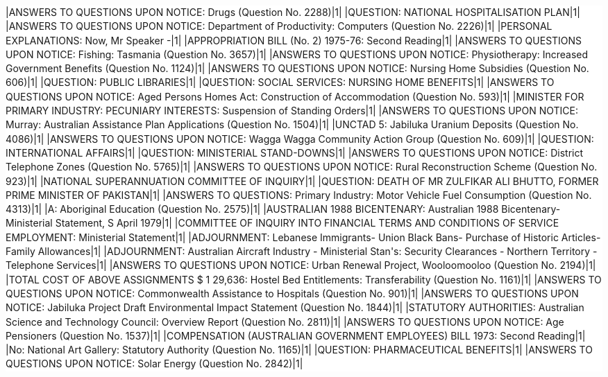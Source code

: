 |ANSWERS TO QUESTIONS UPON NOTICE: Drugs (Question No. 2288)|1|
|QUESTION: NATIONAL HOSPITALISATION PLAN|1|
|ANSWERS TO QUESTIONS UPON NOTICE: Department of Productivity: Computers (Question No. 2226)|1|
|PERSONAL EXPLANATIONS: Now, Mr Speaker -|1|
|APPROPRIATION BILL (No. 2) 1975-76: Second Reading|1|
|ANSWERS TO QUESTIONS UPON NOTICE: Fishing: Tasmania (Question No. 3657)|1|
|ANSWERS TO QUESTIONS UPON NOTICE: Physiotherapy: Increased Government Benefits (Question No. 1124)|1|
|ANSWERS TO QUESTIONS UPON NOTICE: Nursing Home Subsidies (Question No. 606)|1|
|QUESTION: PUBLIC LIBRARIES|1|
|QUESTION: SOCIAL SERVICES: NURSING HOME BENEFITS|1|
|ANSWERS TO QUESTIONS UPON NOTICE: Aged Persons Homes Act: Construction of Accommodation (Question No. 593)|1|
|MINISTER FOR PRIMARY INDUSTRY: PECUNIARY INTERESTS: Suspension of Standing Orders|1|
|ANSWERS TO QUESTIONS UPON NOTICE: Murray: Australian Assistance Plan Applications (Question No. 1504)|1|
|UNCTAD 5: Jabiluka Uranium Deposits (Question No. 4086)|1|
|ANSWERS TO QUESTIONS UPON NOTICE: Wagga Wagga Community Action Group (Question No. 609)|1|
|QUESTION: INTERNATIONAL AFFAIRS|1|
|QUESTION: MINISTERIAL STAND-DOWNS|1|
|ANSWERS TO QUESTIONS UPON NOTICE: District Telephone Zones (Question No. 5765)|1|
|ANSWERS TO QUESTIONS UPON NOTICE: Rural Reconstruction Scheme (Question No. 923)|1|
|NATIONAL SUPERANNUATION COMMITTEE OF INQUIRY|1|
|QUESTION: DEATH OF MR ZULFIKAR ALI BHUTTO, FORMER PRIME MINISTER OF PAKISTAN|1|
|ANSWERS TO QUESTIONS: Primary Industry: Motor Vehicle Fuel Consumption (Question No. 4313)|1|
|A: Aboriginal Education (Question No. 2575)|1|
|AUSTRALIAN 1988 BICENTENARY: Australian 1988 Bicentenary- Ministerial Statement, S April 1979|1|
|COMMITTEE OF INQUIRY INTO FINANCIAL TERMS AND CONDITIONS OF SERVICE EMPLOYMENT: Ministerial Statement|1|
|ADJOURNMENT: Lebanese Immigrants- Union Black Bans- Purchase of Historic Articles- Family Allowances|1|
|ADJOURNMENT: Australian Aircraft Industry - Ministerial Stan's: Security Clearances - Northern Territory - Telephone Services|1|
|ANSWERS TO QUESTIONS UPON NOTICE: Urban Renewal Project, Wooloomooloo (Question No. 2194)|1|
|TOTAL COST OF ABOVE ASSIGNMENTS $ 1 29,636: Hostel Bed Entitlements: Transferability (Question No. 1161)|1|
|ANSWERS TO QUESTIONS UPON NOTICE: Commonwealth Assistance to Hospitals (Question No. 901)|1|
|ANSWERS TO QUESTIONS UPON NOTICE: Jabiluka Project Draft Environmental Impact Statement (Question No. 1844)|1|
|STATUTORY AUTHORITIES: Australian Science and Technology Council: Overview Report (Question No. 2811)|1|
|ANSWERS TO QUESTIONS UPON NOTICE: Age Pensioners (Question No. 1537)|1|
|COMPENSATION (AUSTRALIAN GOVERNMENT EMPLOYEES) BILL 1973: Second Reading|1|
|No: National Art Gallery: Statutory Authority (Question No. 1165)|1|
|QUESTION: PHARMACEUTICAL BENEFITS|1|
|ANSWERS TO QUESTIONS UPON NOTICE: Solar Energy (Question No. 2842)|1|